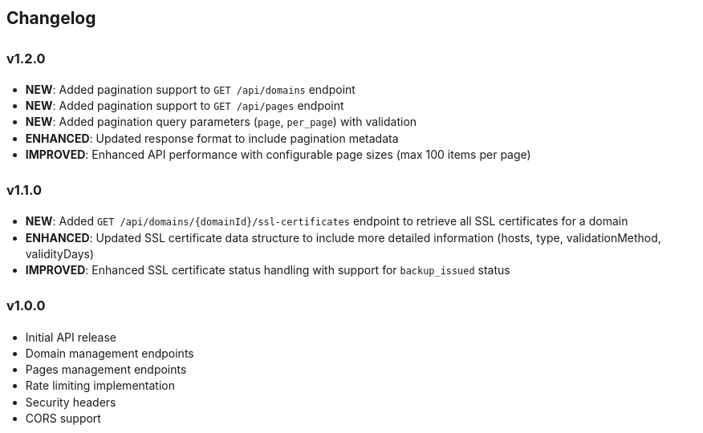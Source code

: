 ## Changelog

### v1.2.0
- **NEW**: Added pagination support to `GET /api/domains` endpoint
- **NEW**: Added pagination support to `GET /api/pages` endpoint
- **NEW**: Added pagination query parameters (`page`, `per_page`) with validation
- **ENHANCED**: Updated response format to include pagination metadata
- **IMPROVED**: Enhanced API performance with configurable page sizes (max 100 items per page)

### v1.1.0
- **NEW**: Added `GET /api/domains/{domainId}/ssl-certificates` endpoint to retrieve all SSL certificates for a domain
- **ENHANCED**: Updated SSL certificate data structure to include more detailed information (hosts, type, validationMethod, validityDays)
- **IMPROVED**: Enhanced SSL certificate status handling with support for `backup_issued` status

### v1.0.0
- Initial API release
- Domain management endpoints
- Pages management endpoints
- Rate limiting implementation
- Security headers
- CORS support